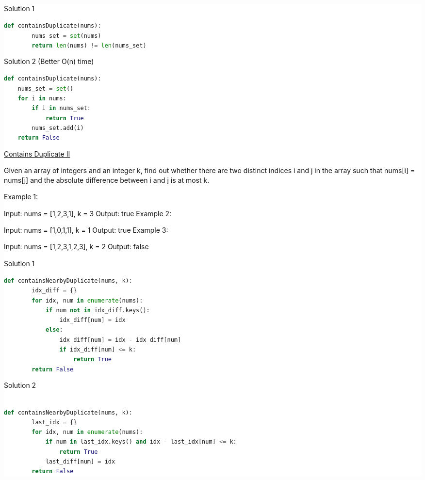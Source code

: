 Solution 1

```python
def containsDuplicate(nums):
        nums_set = set(nums)
        return len(nums) != len(nums_set)

```

Solution 2 (Better O(n) time)

```python
def containsDuplicate(nums):
    nums_set = set()
    for i in nums:
        if i in nums_set:
            return True
        nums_set.add(i)
    return False
```

[Contains Duplicate II](https://leetcode.com/problems/contains-duplicate-ii/)

Given an array of integers and an integer k, find out whether there are two distinct indices i and j in the array such that nums[i] = nums[j] and the absolute difference between i and j is at most k.

Example 1:

Input: nums = [1,2,3,1], k = 3
Output: true
Example 2:

Input: nums = [1,0,1,1], k = 1
Output: true
Example 3:

Input: nums = [1,2,3,1,2,3], k = 2
Output: false

Solution 1

```python
def containsNearbyDuplicate(nums, k):
        idx_diff = {}
        for idx, num in enumerate(nums):
            if num not in idx_diff.keys():
                idx_diff[num] = idx
            else:
                idx_diff[num] = idx - idx_diff[num]
                if idx_diff[num] <= k:
                    return True
        return False

```

Solution 2

```python

def containsNearbyDuplicate(nums, k):
        last_idx = {} 
        for idx, num in enumerate(nums):
            if num in last_idx.keys() and idx - last_idx[num] <= k:
                return True
            last_diff[num] = idx
        return False

```
